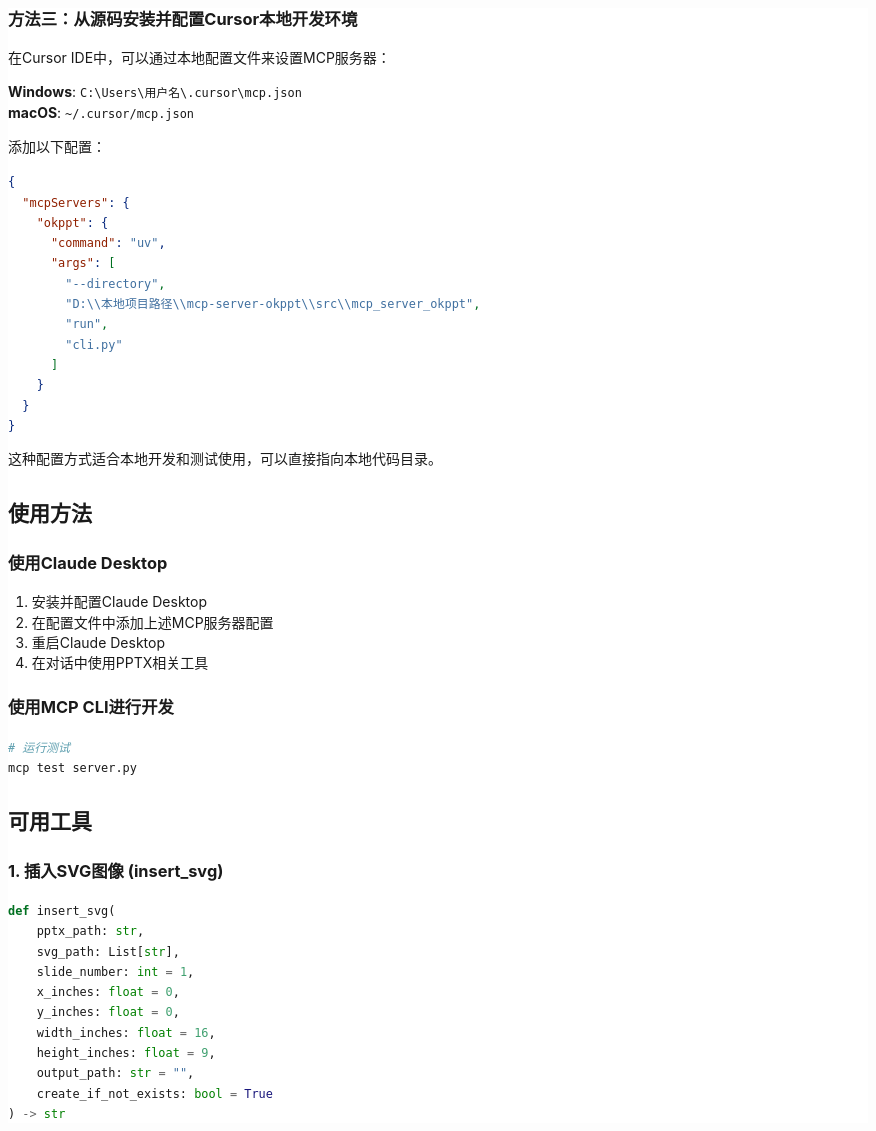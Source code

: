 ### 方法三：从源码安装并配置Cursor本地开发环境

在Cursor IDE中，可以通过本地配置文件来设置MCP服务器：

**Windows**: `C:\Users\用户名\.cursor\mcp.json`  
**macOS**: `~/.cursor/mcp.json`

添加以下配置：

```json
{
  "mcpServers": {
    "okppt": {
      "command": "uv",
      "args": [
        "--directory",
        "D:\\本地项目路径\\mcp-server-okppt\\src\\mcp_server_okppt",
        "run",
        "cli.py"
      ]
    }
  }
}
```

这种配置方式适合本地开发和测试使用，可以直接指向本地代码目录。

## 使用方法

### 使用Claude Desktop

1. 安装并配置Claude Desktop
2. 在配置文件中添加上述MCP服务器配置
3. 重启Claude Desktop
4. 在对话中使用PPTX相关工具

### 使用MCP CLI进行开发

```bash
# 运行测试
mcp test server.py
```

## 可用工具

### 1. 插入SVG图像 (insert_svg)

```python
def insert_svg(
    pptx_path: str,
    svg_path: List[str],
    slide_number: int = 1,
    x_inches: float = 0,
    y_inches: float = 0,
    width_inches: float = 16,
    height_inches: float = 9,
    output_path: str = "",
    create_if_not_exists: bool = True
) -> str
```
